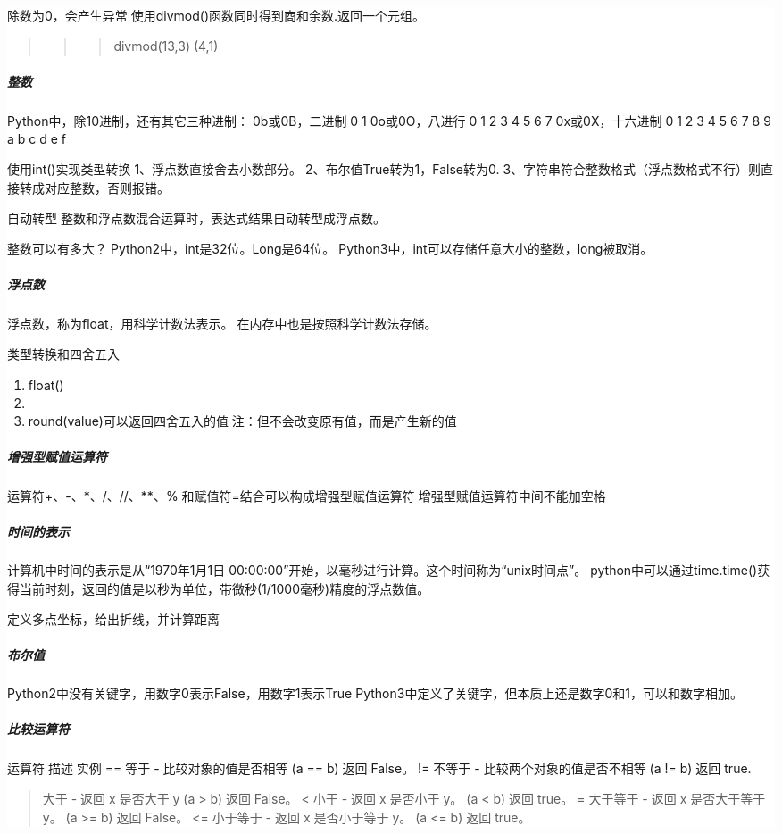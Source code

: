 除数为0，会产生异常
使用divmod()函数同时得到商和余数.返回一个元组。
>>> divmod(13,3)
(4,1)

##### 整数
Python中，除10进制，还有其它三种进制：
0b或0B，二进制  0   1
0o或0O，八进行  0   1   2   3   4   5   6   7
0x或0X，十六进制 0 1 2 3 4 5 6 7 8 9 a b c d e f

使用int()实现类型转换
1、浮点数直接舍去小数部分。
2、布尔值True转为1，False转为0.
3、字符串符合整数格式（浮点数格式不行）则直接转成对应整数，否则报错。

自动转型
整数和浮点数混合运算时，表达式结果自动转型成浮点数。

整数可以有多大？
Python2中，int是32位。Long是64位。
Python3中，int可以存储任意大小的整数，long被取消。

##### 浮点数
浮点数，称为float，用科学计数法表示。
在内存中也是按照科学计数法存储。

类型转换和四舍五入
1.  float()
2.
3. round(value)可以返回四舍五入的值
注：但不会改变原有值，而是产生新的值

##### 增强型赋值运算符
运算符+、-、*、/、//、**、% 和赋值符=结合可以构成增强型赋值运算符
增强型赋值运算符中间不能加空格

##### 时间的表示
计算机中时间的表示是从“1970年1月1日 00:00:00”开始，以毫秒进行计算。这个时间称为“unix时间点”。
python中可以通过time.time()获得当前时刻，返回的值是以秒为单位，带微秒(1/1000毫秒)精度的浮点数值。

定义多点坐标，给出折线，并计算距离

##### 布尔值
Python2中没有关键字，用数字0表示False，用数字1表示True
Python3中定义了关键字，但本质上还是数字0和1，可以和数字相加。


##### 比较运算符

运算符 描述 实例
== 等于 - 比较对象的值是否相等 (a == b) 返回 False。
!= 不等于 - 比较两个对象的值是否不相等 (a != b) 返回 true. 
> 大于 - 返回 x 是否大于 y (a > b) 返回 False。
< 小于 - 返回 x 是否小于 y。 (a < b) 返回 true。
>= 大于等于 - 返回 x 是否大于等于 y。 (a >= b) 返回 False。
<= 小于等于 - 返回 x 是否小于等于 y。 (a <= b) 返回 true。
